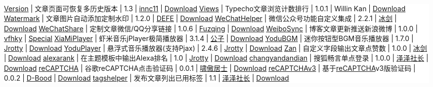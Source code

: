 [Version](Version) | 文章页面可恢复多历史版本 | 1.3 | [innc11](https://github.com/innc11) | [Download](https://github.com/typecho-fans/plugins/releases/download/plugins-S_to_Z/Version.zip)
[Views](Views) | Typecho文章浏览计数排行 | 1.0.1 | Willin Kan | [Download](https://github.com/typecho-fans/plugins/releases/download/plugins-S_to_Z/Views.zip)
[Watermark](Watermark) | 文章图片自动添加定制水印 | 1.2.0 | [DEFE](https://github.com/defeme) | [Download](https://github.com/typecho-fans/plugins/releases/download/plugins-S_to_Z/Watermark.zip)
[WeChatHelper](WeChatHelper) | 微信公众号功能自定义集成 | 2.2.1 | [冰剑](https://github.com/binjoo) | [Download](https://github.com/typecho-fans/plugins/releases/download/plugins-S_to_Z/WeChatHelper.zip)
[WeChatShare](WeChatShare) | 定制文章微信/QQ分享链接 | 1.0.6 | [Fuzqing](https://github.com/fuzqing) | [Download](https://github.com/typecho-fans/plugins/releases/download/plugins-S_to_Z/WeChatShare.zip)
[WeiboSync](WeiboSync) | 博客文章更新推送新浪微博 | 1.0.0 | [vfhky](https://github.com/vfhky) | [Special](https://github.com/typecho-fans/plugins/releases/download/plugins-S_to_Z/WeiboSync.zip)
[XiaMiPlayer](XiaMiPlayer) | 虾米音乐jPlayer极简播放器 | 3.1.4 | [公子](https://github.com/lizheming) | [Download](https://github.com/typecho-fans/plugins/releases/download/plugins-S_to_Z/XiaMiPlayer.zip)
[YoduBGM](YoduBGM) | 迷你按钮型BGM音乐播放器 | 1.7.0 | [Jrotty](https://github.com/jrotty) | [Download](https://github.com/typecho-fans/plugins/releases/download/plugins-S_to_Z/YoduBGM.zip)
[YoduPlayer](YoduPlayer) | 悬浮式音乐播放器(支持Pjax) | 2.4.6 | [Jrotty](https://github.com/jrotty) | [Download](https://github.com/typecho-fans/plugins/releases/download/plugins-S_to_Z/YoduPlayer.zip)
[Zan](Zan) | 自定义字段输出文章点赞数 | 1.0.0 | [冰剑](https://github.com/binjoo) | [Download](https://github.com/typecho-fans/plugins/releases/download/plugins-S_to_Z/Zan.zip)
[alexarank](alexarank) | 在主题模板中输出Alexa排名 | 1.0 | [Jrotty](https://github.com/jrotty) | [Download](https://github.com/typecho-fans/plugins/releases/download/plugins-S_to_Z/alexarank.zip)
[changyandandian](changyandandian) | 搜狐畅言单点登录 | 1.0.0 | [泽泽社长](https://github.com/jrotty) | [Download](https://github.com/typecho-fans/plugins/releases/download/plugins-A_to_C/changyandandian.zip)
[reCAPTCHA](reCAPTCHA) | 谷歌reCAPTCHA点击验证码 | 0.0.1 | [啸傲居士](https://github.com/shuxiao9058) | [Download](https://github.com/typecho-fans/plugins/releases/download/plugins-M_to_R/reCAPTCHA.zip)
[reCAPTCHAv3](reCAPTCHAv3) | 基于[reCAPTCHA](reCAPTCHA)v3版验证码 | 0.0.2 | [D-Bood](https://github.com/D-Bood) | [Download](https://github.com/typecho-fans/plugins/releases/download/plugins-M_to_R/reCAPTCHAv3.zip)
[tagshelper](tagshelper) | 发布文章列出已用标签 | 1.1 | [泽泽社长](https://github.com/jrotty) | [Download](https://github.com/typecho-fans/plugins/releases/download/plugins-S_to_Z/tagshelper.zip)
